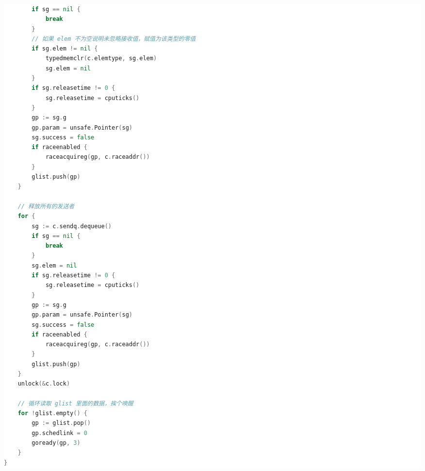 ```go
		if sg == nil {
			break
		}
        // 如果 elem 不为空说明未忽略接收值，赋值为该类型的零值
		if sg.elem != nil {
			typedmemclr(c.elemtype, sg.elem)
			sg.elem = nil
		}
		if sg.releasetime != 0 {
			sg.releasetime = cputicks()
		}
		gp := sg.g
		gp.param = unsafe.Pointer(sg)
		sg.success = false
		if raceenabled {
			raceacquireg(gp, c.raceaddr())
		}
		glist.push(gp)
	}

	// 释放所有的发送者
	for {
		sg := c.sendq.dequeue()
		if sg == nil {
			break
		}
		sg.elem = nil
		if sg.releasetime != 0 {
			sg.releasetime = cputicks()
		}
		gp := sg.g
		gp.param = unsafe.Pointer(sg)
		sg.success = false
		if raceenabled {
			raceacquireg(gp, c.raceaddr())
		}
		glist.push(gp)
	}
	unlock(&c.lock)

	// 循环读取 glist 里面的数据，挨个唤醒
	for !glist.empty() {
		gp := glist.pop()
		gp.schedlink = 0
		goready(gp, 3)
	}
}

```

